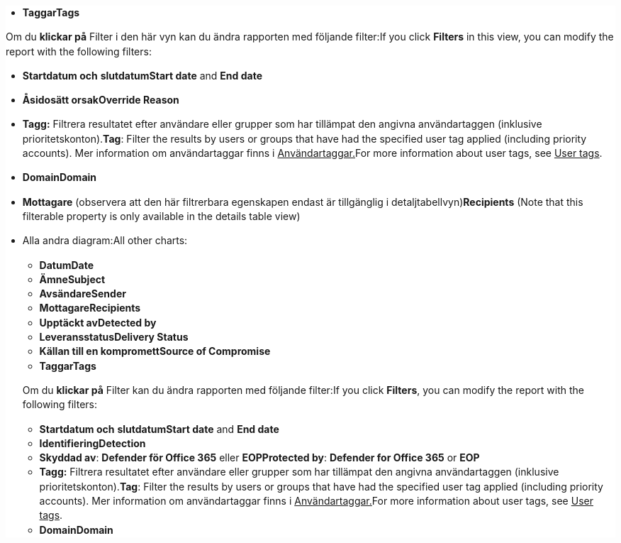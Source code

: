   - <span data-ttu-id="72f82-387">**Taggar**</span><span class="sxs-lookup"><span data-stu-id="72f82-387">**Tags**</span></span>

  <span data-ttu-id="72f82-388">Om du **klickar på** Filter i den här vyn kan du ändra rapporten med följande filter:</span><span class="sxs-lookup"><span data-stu-id="72f82-388">If you click **Filters** in this view, you can modify the report with the following filters:</span></span>

  - <span data-ttu-id="72f82-389">**Startdatum och** **slutdatum**</span><span class="sxs-lookup"><span data-stu-id="72f82-389">**Start date** and **End date**</span></span>
  - <span data-ttu-id="72f82-390">**Åsidosätt orsak**</span><span class="sxs-lookup"><span data-stu-id="72f82-390">**Override Reason**</span></span>
  - <span data-ttu-id="72f82-391">**Tagg:** Filtrera resultatet efter användare eller grupper som har tillämpat den angivna användartaggen (inklusive prioritetskonton).</span><span class="sxs-lookup"><span data-stu-id="72f82-391">**Tag**: Filter the results by users or groups that have had the specified user tag applied (including priority accounts).</span></span> <span data-ttu-id="72f82-392">Mer information om användartaggar finns i [Användartaggar.](user-tags.md)</span><span class="sxs-lookup"><span data-stu-id="72f82-392">For more information about user tags, see [User tags](user-tags.md).</span></span>
  - <span data-ttu-id="72f82-393">**Domain**</span><span class="sxs-lookup"><span data-stu-id="72f82-393">**Domain**</span></span>
  - <span data-ttu-id="72f82-394">**Mottagare** (observera att den här filtrerbara egenskapen endast är tillgänglig i detaljtabellvyn)</span><span class="sxs-lookup"><span data-stu-id="72f82-394">**Recipients** (Note that this filterable property is only available in the details table view)</span></span>

- <span data-ttu-id="72f82-395">Alla andra diagram:</span><span class="sxs-lookup"><span data-stu-id="72f82-395">All other charts:</span></span>

  - <span data-ttu-id="72f82-396">**Datum**</span><span class="sxs-lookup"><span data-stu-id="72f82-396">**Date**</span></span>
  - <span data-ttu-id="72f82-397">**Ämne**</span><span class="sxs-lookup"><span data-stu-id="72f82-397">**Subject**</span></span>
  - <span data-ttu-id="72f82-398">**Avsändare**</span><span class="sxs-lookup"><span data-stu-id="72f82-398">**Sender**</span></span>
  - <span data-ttu-id="72f82-399">**Mottagare**</span><span class="sxs-lookup"><span data-stu-id="72f82-399">**Recipients**</span></span>
  - <span data-ttu-id="72f82-400">**Upptäckt av**</span><span class="sxs-lookup"><span data-stu-id="72f82-400">**Detected by**</span></span>
  - <span data-ttu-id="72f82-401">**Leveransstatus**</span><span class="sxs-lookup"><span data-stu-id="72f82-401">**Delivery Status**</span></span>
  - <span data-ttu-id="72f82-402">**Källan till en kompromett**</span><span class="sxs-lookup"><span data-stu-id="72f82-402">**Source of Compromise**</span></span>
  - <span data-ttu-id="72f82-403">**Taggar**</span><span class="sxs-lookup"><span data-stu-id="72f82-403">**Tags**</span></span>

  <span data-ttu-id="72f82-404">Om du **klickar på** Filter kan du ändra rapporten med följande filter:</span><span class="sxs-lookup"><span data-stu-id="72f82-404">If you click **Filters**, you can modify the report with the following filters:</span></span>

  - <span data-ttu-id="72f82-405">**Startdatum och** **slutdatum**</span><span class="sxs-lookup"><span data-stu-id="72f82-405">**Start date** and **End date**</span></span>
  - <span data-ttu-id="72f82-406">**Identifiering**</span><span class="sxs-lookup"><span data-stu-id="72f82-406">**Detection**</span></span>
  - <span data-ttu-id="72f82-407">**Skyddad av**: **Defender för Office 365** eller **EOP**</span><span class="sxs-lookup"><span data-stu-id="72f82-407">**Protected by**: **Defender for Office 365** or **EOP**</span></span>
  - <span data-ttu-id="72f82-408">**Tagg:** Filtrera resultatet efter användare eller grupper som har tillämpat den angivna användartaggen (inklusive prioritetskonton).</span><span class="sxs-lookup"><span data-stu-id="72f82-408">**Tag**: Filter the results by users or groups that have had the specified user tag applied (including priority accounts).</span></span> <span data-ttu-id="72f82-409">Mer information om användartaggar finns i [Användartaggar.](user-tags.md)</span><span class="sxs-lookup"><span data-stu-id="72f82-409">For more information about user tags, see [User tags](user-tags.md).</span></span>
  - <span data-ttu-id="72f82-410">**Domain**</span><span class="sxs-lookup"><span data-stu-id="72f82-410">**Domain**</span></span>